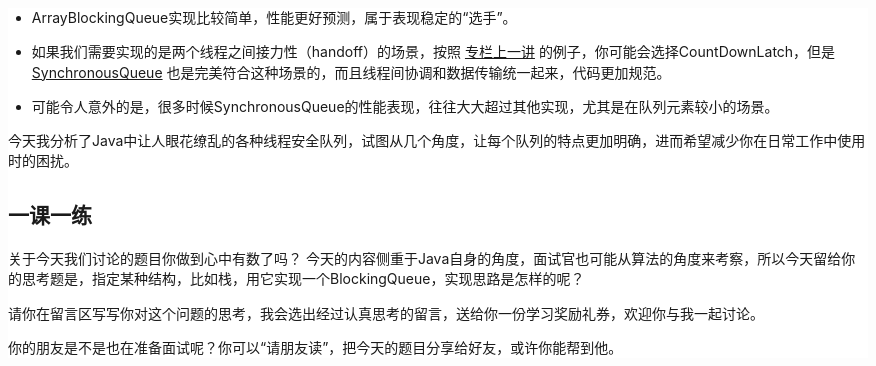- ArrayBlockingQueue实现比较简单，性能更好预测，属于表现稳定的“选手”。

- 如果我们需要实现的是两个线程之间接力性（handoff）的场景，按照 [专栏上一讲](http://time.geekbang.org/column/article/9373) 的例子，你可能会选择CountDownLatch，但是 [SynchronousQueue](http://www.baeldung.com/java-synchronous-queue) 也是完美符合这种场景的，而且线程间协调和数据传输统一起来，代码更加规范。

- 可能令人意外的是，很多时候SynchronousQueue的性能表现，往往大大超过其他实现，尤其是在队列元素较小的场景。


今天我分析了Java中让人眼花缭乱的各种线程安全队列，试图从几个角度，让每个队列的特点更加明确，进而希望减少你在日常工作中使用时的困扰。

## 一课一练

关于今天我们讨论的题目你做到心中有数了吗？ 今天的内容侧重于Java自身的角度，面试官也可能从算法的角度来考察，所以今天留给你的思考题是，指定某种结构，比如栈，用它实现一个BlockingQueue，实现思路是怎样的呢？

请你在留言区写写你对这个问题的思考，我会选出经过认真思考的留言，送给你一份学习奖励礼券，欢迎你与我一起讨论。

你的朋友是不是也在准备面试呢？你可以“请朋友读”，把今天的题目分享给好友，或许你能帮到他。